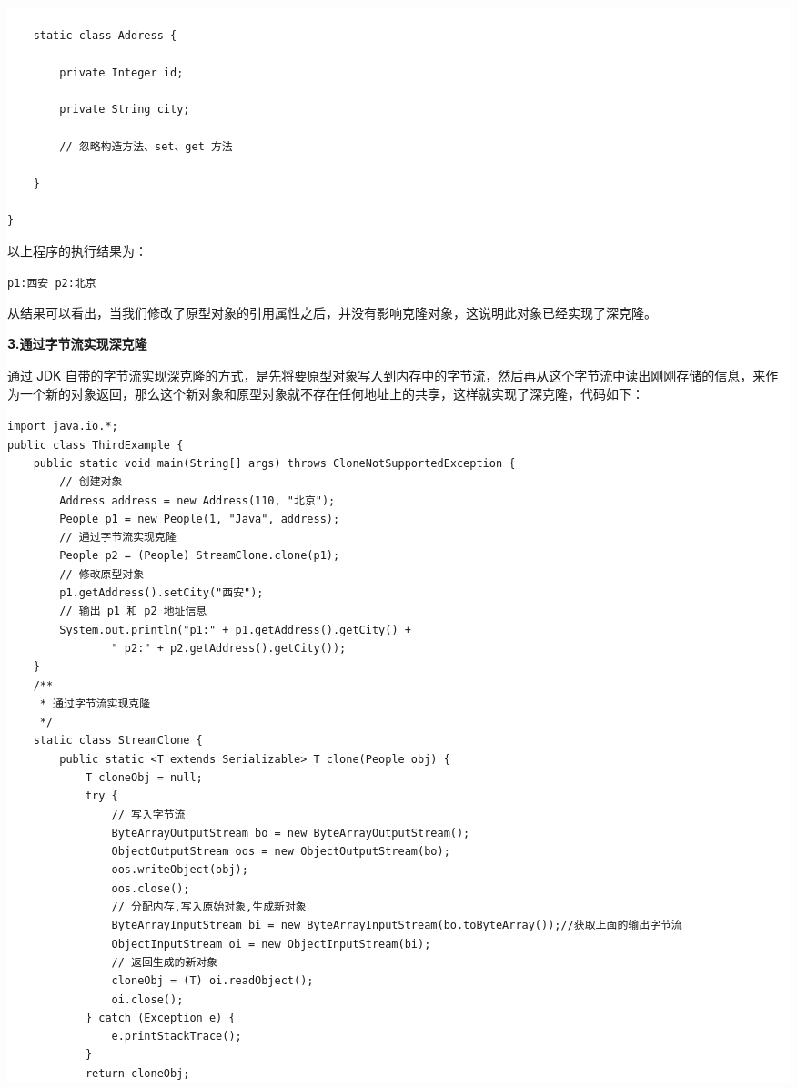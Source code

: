 ```

    static class Address {

        private Integer id;

        private String city;

        // 忽略构造方法、set、get 方法

    }

}

```

以上程序的执行结果为：

```
p1:西安 p2:北京

```

从结果可以看出，当我们修改了原型对象的引用属性之后，并没有影响克隆对象，这说明此对象已经实现了深克隆。

**3.通过字节流实现深克隆**

通过 JDK 自带的字节流实现深克隆的方式，是先将要原型对象写入到内存中的字节流，然后再从这个字节流中读出刚刚存储的信息，来作为一个新的对象返回，那么这个新对象和原型对象就不存在任何地址上的共享，这样就实现了深克隆，代码如下：

```
import java.io.*;
public class ThirdExample {
    public static void main(String[] args) throws CloneNotSupportedException {
        // 创建对象
        Address address = new Address(110, "北京");
        People p1 = new People(1, "Java", address);
        // 通过字节流实现克隆
        People p2 = (People) StreamClone.clone(p1);
        // 修改原型对象
        p1.getAddress().setCity("西安");
        // 输出 p1 和 p2 地址信息
        System.out.println("p1:" + p1.getAddress().getCity() +
                " p2:" + p2.getAddress().getCity());
    }
    /**
     * 通过字节流实现克隆
     */
    static class StreamClone {
        public static <T extends Serializable> T clone(People obj) {
            T cloneObj = null;
            try {
                // 写入字节流
                ByteArrayOutputStream bo = new ByteArrayOutputStream();
                ObjectOutputStream oos = new ObjectOutputStream(bo);
                oos.writeObject(obj);
                oos.close();
                // 分配内存,写入原始对象,生成新对象
                ByteArrayInputStream bi = new ByteArrayInputStream(bo.toByteArray());//获取上面的输出字节流
                ObjectInputStream oi = new ObjectInputStream(bi);
                // 返回生成的新对象
                cloneObj = (T) oi.readObject();
                oi.close();
            } catch (Exception e) {
                e.printStackTrace();
            }
            return cloneObj;
```